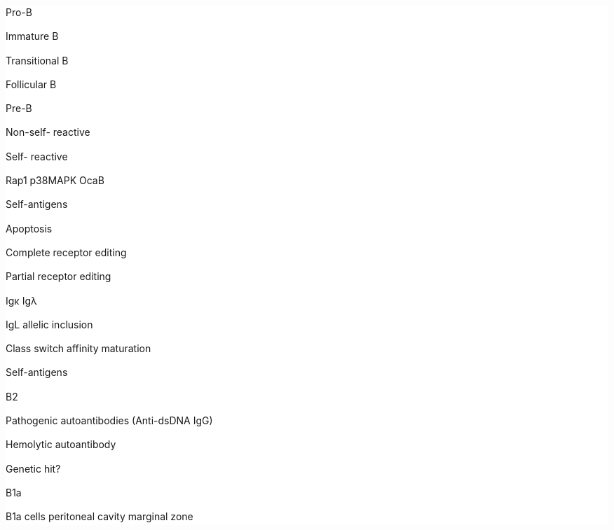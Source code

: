 Pro-B

Immature B

Transitional B

Follicular B

Pre-B

Non-self-
reactive

Self-
reactive

Rap1
p38MAPK
OcaB

Self-antigens

Apoptosis

Complete
receptor
editing

Partial
receptor
editing

Igκ
Igλ

IgL allelic
inclusion

Class switch
affinity maturation

Self-antigens

B2

Pathogenic
autoantibodies
(Anti-dsDNA IgG)

Hemolytic
autoantibody

Genetic
hit?

B1a

B1a cells
peritoneal cavity
marginal zone
